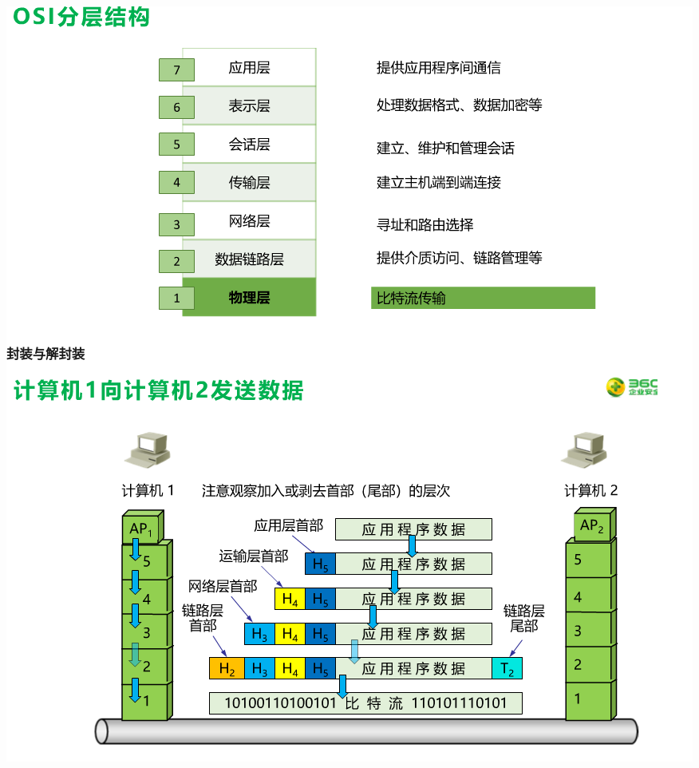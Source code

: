 ![1567579349718](https://github.com/CS4Fly/NetWork/blob/master/images/1567579349718.png)

### 封装与解封装

![1567580566579](https://github.com/CS4Fly/NetWork/blob/master/images/1567580566579.png)
